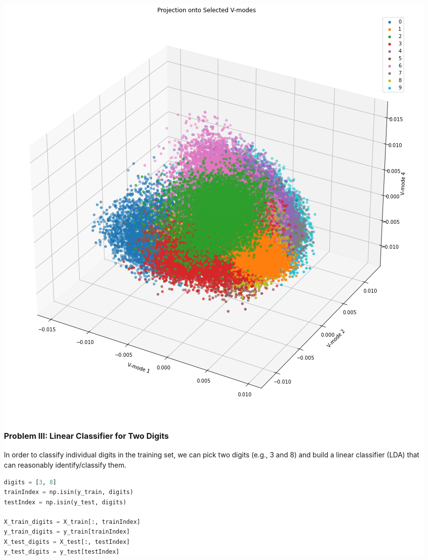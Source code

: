 ![3dimage](3dPlot.png)


### Problem III: Linear Classifier for Two Digits

In order to classify individual digits in the training set, we can pick two digits (e.g., 3 and 8) and build a linear classifier (LDA) that can reasonably identify/classify them. 

```python
digits = [3, 8]
trainIndex = np.isin(y_train, digits)
testIndex = np.isin(y_test, digits)

X_train_digits = X_train[:, trainIndex]
y_train_digits = y_train[trainIndex]
X_test_digits = X_test[:, testIndex]
y_test_digits = y_test[testIndex]
```
